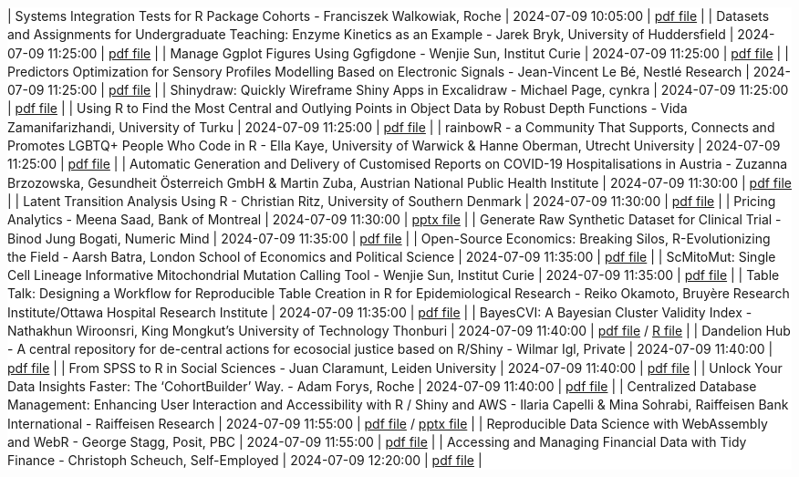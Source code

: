 | Systems Integration Tests for R Package Cohorts - Franciszek Walkowiak, Roche | 2024-07-09 10:05:00 | [pdf file](https://github.com/gorinsimon/user2024-talks-files/blob/main/attached_files/23_systems-integration-tests-for-r-package-cohorts.pdf) |
| Datasets and Assignments for Undergraduate Teaching: Enzyme Kinetics as an Example - Jarek Bryk, University of Huddersfield | 2024-07-09 11:25:00 | [pdf file](https://github.com/gorinsimon/user2024-talks-files/blob/main/attached_files/24_jarekbryk_useR_maudr_talk_2024-07-09.pdf) |
| Manage Ggplot Figures Using Ggfigdone - Wenjie Sun, Institut Curie | 2024-07-09 11:25:00 | [pdf file](https://github.com/gorinsimon/user2024-talks-files/blob/main/attached_files/25_2024%20UseR%20ggfigdone.pdf) |
| Predictors Optimization for Sensory Profiles Modelling Based on Electronic Signals - Jean-Vincent Le Bé, Nestlé Research | 2024-07-09 11:25:00 | [pdf file](https://github.com/gorinsimon/user2024-talks-files/blob/main/attached_files/26_UseR2024_JVLeBe.pdf) |
| Shinydraw: Quickly Wireframe Shiny Apps in Excalidraw - Michael Page, cynkra | 2024-07-09 11:25:00 | [pdf file](https://github.com/gorinsimon/user2024-talks-files/blob/main/attached_files/27_slides-16-9.pdf) |
| Using R to Find the Most Central and Outlying Points in Object Data by Robust Depth Functions - Vida Zamanifarizhandi, University of Turku | 2024-07-09 11:25:00 | [pdf file](https://github.com/gorinsimon/user2024-talks-files/blob/main/attached_files/28_Depth%20Functions.pdf) |
| rainbowR - a Community That Supports, Connects and Promotes LGBTQ+ People Who Code in R - Ella Kaye, University of Warwick & Hanne Oberman, Utrecht University | 2024-07-09 11:25:00 | [pdf file](https://github.com/gorinsimon/user2024-talks-files/blob/main/attached_files/29_rainbowR-useR-2024.pdf) |
| Automatic Generation and Delivery of Customised Reports on COVID-19 Hospitalisations in Austria - Zuzanna Brzozowska, Gesundheit Österreich GmbH & Martin Zuba, Austrian National Public Health Institute | 2024-07-09 11:30:00 | [pdf file](https://github.com/gorinsimon/user2024-talks-files/blob/main/attached_files/30_20240709_Brzozowska,%20Zuba.pdf) |
| Latent Transition Analysis Using R - Christian Ritz, University of Southern Denmark | 2024-07-09 11:30:00 | [pdf file](https://github.com/gorinsimon/user2024-talks-files/blob/main/attached_files/31_LTA-slides-v1.pdf) |
| Pricing Analytics - Meena Saad, Bank of Montreal | 2024-07-09 11:30:00 | [pptx file](https://github.com/gorinsimon/user2024-talks-files/blob/main/attached_files/32_user24_ppt%20Meena.pptx) |
| Generate Raw Synthetic Dataset for Clinical Trial - Binod Jung Bogati, Numeric Mind | 2024-07-09 11:35:00 | [pdf file](https://github.com/gorinsimon/user2024-talks-files/blob/main/attached_files/33_Generate%20Raw%20Synthetic%20Data%20for%20Clinical%20Trial%20-%20Binod%20Jung%20Bogati%20-%20useR2024.pdf) |
| Open-Source Economics: Breaking Silos, R-Evolutionizing the Field - Aarsh Batra, London School of Economics and Political Science | 2024-07-09 11:35:00 | [pdf file](https://github.com/gorinsimon/user2024-talks-files/blob/main/attached_files/34_aarsh_batra_useR_2024_lightning_talk_slides.pdf) |
| ScMitoMut: Single Cell Lineage Informative Mitochondrial Mutation Calling Tool - Wenjie Sun, Institut Curie | 2024-07-09 11:35:00 | [pdf file](https://github.com/gorinsimon/user2024-talks-files/blob/main/attached_files/35_2024%20UseR%20scMitoMut.pdf) |
| Table Talk: Designing a Workflow for Reproducible Table Creation in R for Epidemiological Research - Reiko Okamoto, Bruyère Research Institute/Ottawa Hospital Research Institute | 2024-07-09 11:35:00 | [pdf file](https://github.com/gorinsimon/user2024-talks-files/blob/main/attached_files/36_useR-slides_Reiko-Okamoto.pdf) |
| BayesCVI: A Bayesian Cluster Validity Index - Nathakhun Wiroonsri, King Mongkut’s University of Technology Thonburi | 2024-07-09 11:40:00 | [pdf file](https://github.com/gorinsimon/user2024-talks-files/blob/main/attached_files/37_Nathakhun-CVI-All.pdf) / [R file](https://github.com/gorinsimon/user2024-talks-files/blob/main/attached_files/38_BayesCVI-Example.R) |
| Dandelion Hub - A central repository for de-central actions for ecosocial justice based on R/Shiny - Wilmar Igl, Private | 2024-07-09 11:40:00 | [pdf file](https://github.com/gorinsimon/user2024-talks-files/blob/main/attached_files/39_Igl_20240709_DandelionHub_LightningTalk_UseR!_Salzburg_20240705_2243_SLIDES_SHARED.pdf) |
| From SPSS to R in Social Sciences - Juan Claramunt, Leiden University | 2024-07-09 11:40:00 | [pdf file](https://github.com/gorinsimon/user2024-talks-files/blob/main/attached_files/40_Slides_useR2024_Juan_Claramunt.pdf) |
| Unlock Your Data Insights Faster: The ‘CohortBuilder’ Way. - Adam Forys, Roche | 2024-07-09 11:40:00 | [pdf file](https://github.com/gorinsimon/user2024-talks-files/blob/main/attached_files/41_UseR%202024%20-%20cohortBuilder%20-%20lighttalk.pdf) |
| Centralized Database Management: Enhancing User Interaction and Accessibility with R / Shiny and AWS - Ilaria Capelli & Mina Sohrabi, Raiffeisen Bank International - Raiffeisen Research | 2024-07-09 11:55:00 | [pdf file](https://github.com/gorinsimon/user2024-talks-files/blob/main/attached_files/42_Centralized%20DBM%20-%20uploaded.pdf) / [pptx file](https://github.com/gorinsimon/user2024-talks-files/blob/main/attached_files/43_Talk_Ilaria_Mina%20-%20uploaded.pptx) |
| Reproducible Data Science with WebAssembly and WebR - George Stagg, Posit, PBC | 2024-07-09 11:55:00 | [pdf file](https://github.com/gorinsimon/user2024-talks-files/blob/main/attached_files/44_reproducible-data-science-webassembly.pdf) |
| Accessing and Managing Financial Data with Tidy Finance - Christoph Scheuch, Self-Employed | 2024-07-09 12:20:00 | [pdf file](https://github.com/gorinsimon/user2024-talks-files/blob/main/attached_files/45_slides.pdf) |